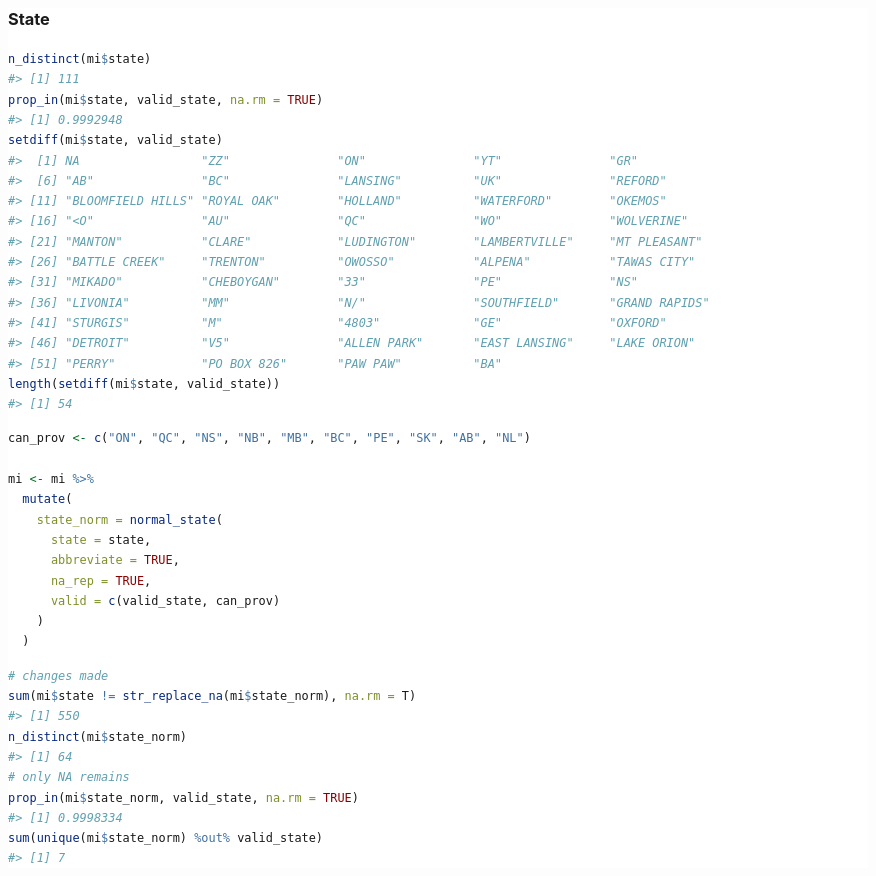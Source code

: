 ### State

``` r
n_distinct(mi$state)
#> [1] 111
prop_in(mi$state, valid_state, na.rm = TRUE)
#> [1] 0.9992948
setdiff(mi$state, valid_state)
#>  [1] NA                 "ZZ"               "ON"               "YT"               "GR"              
#>  [6] "AB"               "BC"               "LANSING"          "UK"               "REFORD"          
#> [11] "BLOOMFIELD HILLS" "ROYAL OAK"        "HOLLAND"          "WATERFORD"        "OKEMOS"          
#> [16] "<O"               "AU"               "QC"               "WO"               "WOLVERINE"       
#> [21] "MANTON"           "CLARE"            "LUDINGTON"        "LAMBERTVILLE"     "MT PLEASANT"     
#> [26] "BATTLE CREEK"     "TRENTON"          "OWOSSO"           "ALPENA"           "TAWAS CITY"      
#> [31] "MIKADO"           "CHEBOYGAN"        "33"               "PE"               "NS"              
#> [36] "LIVONIA"          "MM"               "N/"               "SOUTHFIELD"       "GRAND RAPIDS"    
#> [41] "STURGIS"          "M"                "4803"             "GE"               "OXFORD"          
#> [46] "DETROIT"          "V5"               "ALLEN PARK"       "EAST LANSING"     "LAKE ORION"      
#> [51] "PERRY"            "PO BOX 826"       "PAW PAW"          "BA"
length(setdiff(mi$state, valid_state))
#> [1] 54
```

``` r
can_prov <- c("ON", "QC", "NS", "NB", "MB", "BC", "PE", "SK", "AB", "NL")

mi <- mi %>% 
  mutate(
    state_norm = normal_state(
      state = state,
      abbreviate = TRUE,
      na_rep = TRUE,
      valid = c(valid_state, can_prov)
    )
  )
```

``` r
# changes made
sum(mi$state != str_replace_na(mi$state_norm), na.rm = T)
#> [1] 550
n_distinct(mi$state_norm)
#> [1] 64
# only NA remains
prop_in(mi$state_norm, valid_state, na.rm = TRUE)
#> [1] 0.9998334
sum(unique(mi$state_norm) %out% valid_state)
#> [1] 7
```
